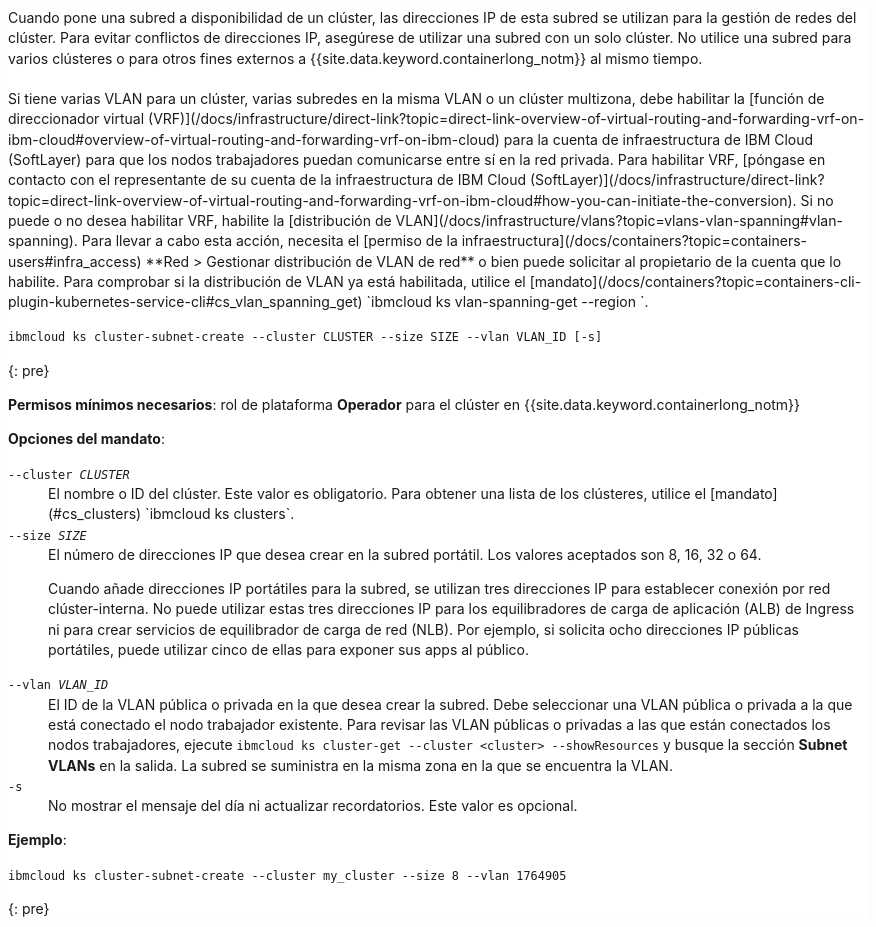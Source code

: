 <p class="important">Cuando pone una subred a disponibilidad de un clúster, las direcciones IP de esta subred se utilizan para la gestión de redes del clúster. Para evitar conflictos de direcciones IP, asegúrese de utilizar una subred con un solo clúster. No utilice una subred para varios clústeres o para otros fines externos a {{site.data.keyword.containerlong_notm}} al mismo tiempo.</br>
</br>Si tiene varias VLAN para un clúster, varias subredes en la misma VLAN o un clúster multizona, debe habilitar la [función de direccionador virtual (VRF)](/docs/infrastructure/direct-link?topic=direct-link-overview-of-virtual-routing-and-forwarding-vrf-on-ibm-cloud#overview-of-virtual-routing-and-forwarding-vrf-on-ibm-cloud) para la cuenta de infraestructura de IBM Cloud (SoftLayer) para que los nodos trabajadores puedan comunicarse entre sí en la red privada. Para habilitar VRF, [póngase en contacto con el representante de su cuenta de la infraestructura de IBM Cloud (SoftLayer)](/docs/infrastructure/direct-link?topic=direct-link-overview-of-virtual-routing-and-forwarding-vrf-on-ibm-cloud#how-you-can-initiate-the-conversion). Si no puede o no desea habilitar VRF, habilite la [distribución de VLAN](/docs/infrastructure/vlans?topic=vlans-vlan-spanning#vlan-spanning). Para llevar a cabo esta acción, necesita el [permiso de la infraestructura](/docs/containers?topic=containers-users#infra_access) **Red > Gestionar distribución de VLAN de red** o bien puede solicitar al propietario de la cuenta que lo habilite. Para comprobar si la distribución de VLAN ya está habilitada, utilice el [mandato](/docs/containers?topic=containers-cli-plugin-kubernetes-service-cli#cs_vlan_spanning_get) `ibmcloud ks vlan-spanning-get --region <region>`.</p>

```
ibmcloud ks cluster-subnet-create --cluster CLUSTER --size SIZE --vlan VLAN_ID [-s]
```
{: pre}

**Permisos mínimos necesarios**: rol de plataforma **Operador** para el clúster en {{site.data.keyword.containerlong_notm}}

**Opciones del mandato**:
<dl>
<dt><code>--cluster <em>CLUSTER</em></code></dt>
<dd>El nombre o ID del clúster. Este valor es obligatorio. Para obtener una lista de los clústeres, utilice el [mandato](#cs_clusters) `ibmcloud ks clusters`.</dd>

<dt><code>--size <em>SIZE</em></code></dt>
<dd>El número de direcciones IP que desea crear en la subred portátil. Los valores aceptados son 8, 16, 32 o 64. <p class="note"> Cuando añade direcciones IP portátiles para la subred, se utilizan tres direcciones IP para establecer conexión por red clúster-interna. No puede utilizar estas tres direcciones IP para los equilibradores de carga de aplicación (ALB) de Ingress ni para crear servicios de equilibrador de carga de red (NLB). Por ejemplo, si solicita ocho direcciones IP públicas portátiles, puede utilizar cinco de ellas para exponer sus apps al público.</p> </dd>

<dt><code>--vlan <em>VLAN_ID</em></code></dt>
<dd>El ID de la VLAN pública o privada en la que desea crear la subred. Debe seleccionar una VLAN pública o privada a la que está conectado el nodo trabajador existente. Para revisar las VLAN públicas o privadas a las que están conectados los nodos trabajadores, ejecute <code>ibmcloud ks cluster-get --cluster &lt;cluster&gt; --showResources</code> y busque la sección <strong>Subnet VLANs</strong> en la salida. La subred se suministra en la misma zona en la que se encuentra la VLAN.</dd>

<dt><code>-s</code></dt>
<dd>No mostrar el mensaje del día ni actualizar recordatorios. Este valor es opcional.</dd>
</dl>

**Ejemplo**:
```
ibmcloud ks cluster-subnet-create --cluster my_cluster --size 8 --vlan 1764905
```
{: pre}
